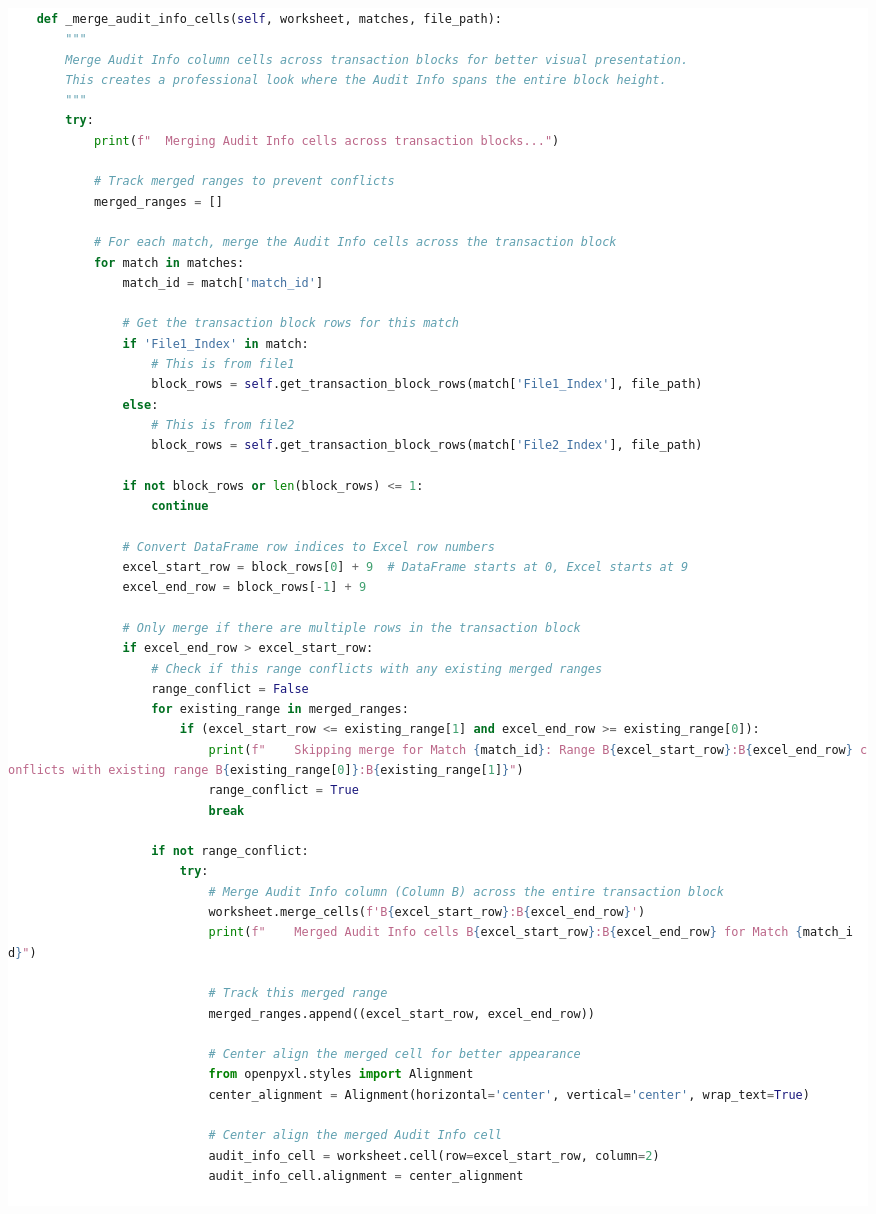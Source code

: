 
```python
    def _merge_audit_info_cells(self, worksheet, matches, file_path):
        """
        Merge Audit Info column cells across transaction blocks for better visual presentation.
        This creates a professional look where the Audit Info spans the entire block height.
        """
        try:
            print(f"  Merging Audit Info cells across transaction blocks...")
            
            # Track merged ranges to prevent conflicts
            merged_ranges = []
            
            # For each match, merge the Audit Info cells across the transaction block
            for match in matches:
                match_id = match['match_id']
                
                # Get the transaction block rows for this match
                if 'File1_Index' in match:
                    # This is from file1
                    block_rows = self.get_transaction_block_rows(match['File1_Index'], file_path)
                else:
                    # This is from file2
                    block_rows = self.get_transaction_block_rows(match['File2_Index'], file_path)
                
                if not block_rows or len(block_rows) <= 1:
                    continue
                
                # Convert DataFrame row indices to Excel row numbers
                excel_start_row = block_rows[0] + 9  # DataFrame starts at 0, Excel starts at 9
                excel_end_row = block_rows[-1] + 9
                
                # Only merge if there are multiple rows in the transaction block
                if excel_end_row > excel_start_row:
                    # Check if this range conflicts with any existing merged ranges
                    range_conflict = False
                    for existing_range in merged_ranges:
                        if (excel_start_row <= existing_range[1] and excel_end_row >= existing_range[0]):
                            print(f"    Skipping merge for Match {match_id}: Range B{excel_start_row}:B{excel_end_row} conflicts with existing range B{existing_range[0]}:B{existing_range[1]}")
                            range_conflict = True
                            break
                    
                    if not range_conflict:
                        try:
                            # Merge Audit Info column (Column B) across the entire transaction block
                            worksheet.merge_cells(f'B{excel_start_row}:B{excel_end_row}')
                            print(f"    Merged Audit Info cells B{excel_start_row}:B{excel_end_row} for Match {match_id}")
                            
                            # Track this merged range
                            merged_ranges.append((excel_start_row, excel_end_row))
                            
                            # Center align the merged cell for better appearance
                            from openpyxl.styles import Alignment
                            center_alignment = Alignment(horizontal='center', vertical='center', wrap_text=True)
                            
                            # Center align the merged Audit Info cell
                            audit_info_cell = worksheet.cell(row=excel_start_row, column=2)
                            audit_info_cell.alignment = center_alignment
                            
```